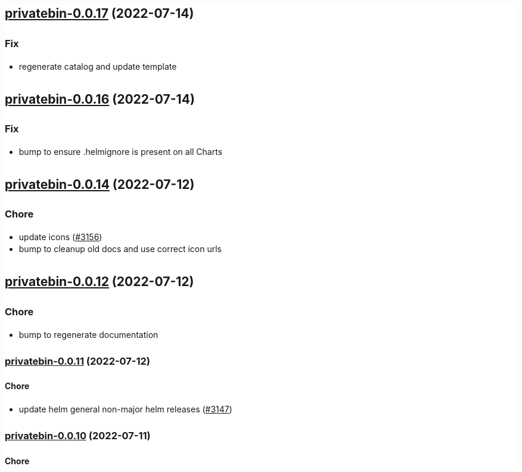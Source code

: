 

## [privatebin-0.0.17](https://github.com/truecharts/apps/compare/privatebin-0.0.16...privatebin-0.0.17) (2022-07-14)

### Fix

- regenerate catalog and update template



## [privatebin-0.0.16](https://github.com/truecharts/apps/compare/privatebin-0.0.14...privatebin-0.0.16) (2022-07-14)

### Fix

- bump to ensure .helmignore is present on all Charts



## [privatebin-0.0.14](https://github.com/truecharts/apps/compare/privatebin-0.0.12...privatebin-0.0.14) (2022-07-12)

### Chore

- update icons ([#3156](https://github.com/truecharts/apps/issues/3156))
- bump to cleanup old docs and use correct icon urls



## [privatebin-0.0.12](https://github.com/truecharts/apps/compare/privatebin-0.0.11...privatebin-0.0.12) (2022-07-12)

### Chore

- bump to regenerate documentation



<a name="privatebin-0.0.11"></a>
### [privatebin-0.0.11](https://github.com/truecharts/apps/compare/privatebin-0.0.10...privatebin-0.0.11) (2022-07-12)

#### Chore

* update helm general non-major helm releases ([#3147](https://github.com/truecharts/apps/issues/3147))



<a name="privatebin-0.0.10"></a>
### [privatebin-0.0.10](https://github.com/truecharts/apps/compare/privatebin-0.0.9...privatebin-0.0.10) (2022-07-11)

#### Chore
